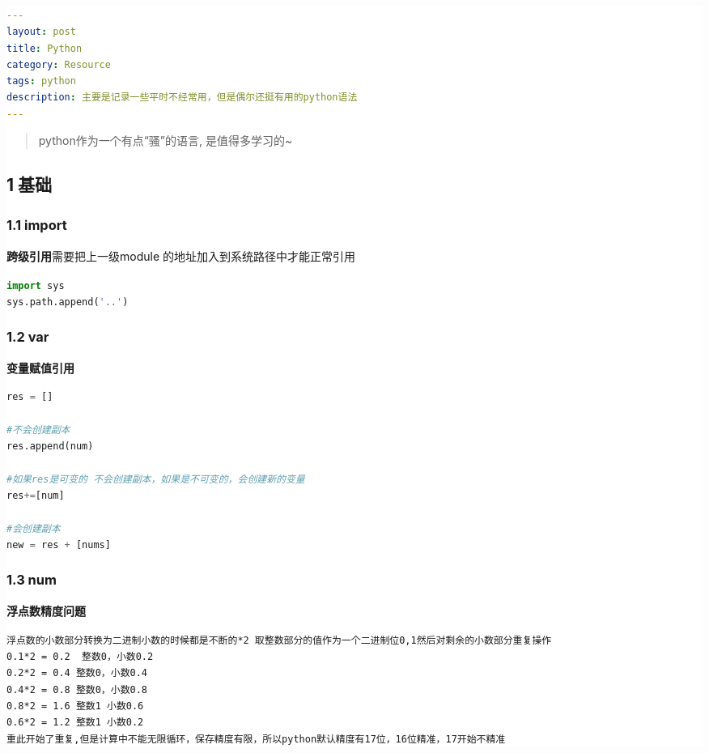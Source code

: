 ```yaml
---
layout: post
title: Python
category: Resource
tags: python
description: 主要是记录一些平时不经常用，但是偶尔还挺有用的python语法
---
```


> python作为一个有点“骚”的语言, 是值得多学习的~

## 1 基础

### 1.1 import

**跨级引用**需要把上一级module 的地址加入到系统路径中才能正常引用

```python
import sys
sys.path.append('..')
```

### 1.2 var

**变量赋值引用**

```python
res = []

#不会创建副本
res.append(num) 

#如果res是可变的 不会创建副本，如果是不可变的，会创建新的变量
res+=[num] 

#会创建副本
new = res + [nums] 
```

### 1.3 num

**浮点数精度问题**

```
浮点数的小数部分转换为二进制小数的时候都是不断的*2 取整数部分的值作为一个二进制位0,1然后对剩余的小数部分重复操作
0.1*2 = 0.2  整数0，小数0.2
0.2*2 = 0.4 整数0，小数0.4
0.4*2 = 0.8 整数0，小数0.8
0.8*2 = 1.6 整数1 小数0.6
0.6*2 = 1.2 整数1 小数0.2
重此开始了重复,但是计算中不能无限循环，保存精度有限，所以python默认精度有17位，16位精准，17开始不精准 
```

